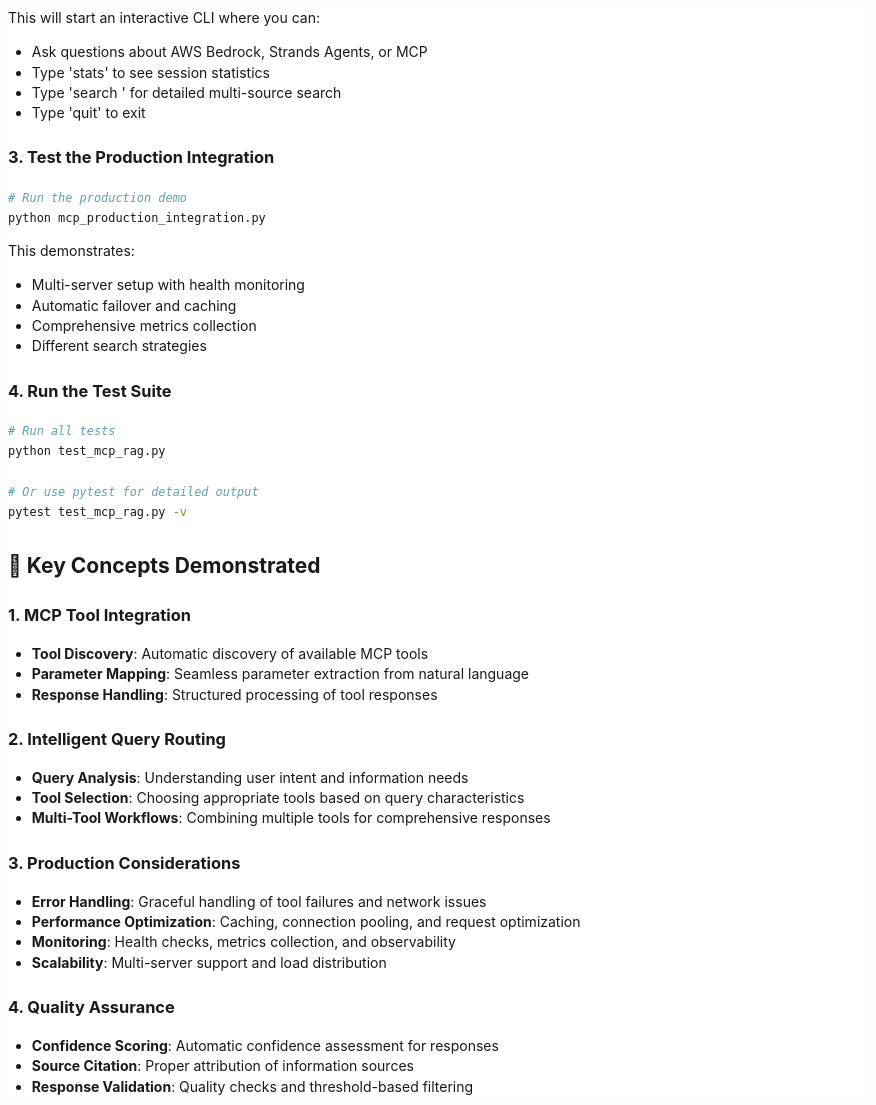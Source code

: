 This will start an interactive CLI where you can:
- Ask questions about AWS Bedrock, Strands Agents, or MCP
- Type 'stats' to see session statistics
- Type 'search <query>' for detailed multi-source search
- Type 'quit' to exit

### 3. Test the Production Integration

```bash
# Run the production demo
python mcp_production_integration.py
```

This demonstrates:
- Multi-server setup with health monitoring
- Automatic failover and caching
- Comprehensive metrics collection
- Different search strategies

### 4. Run the Test Suite

```bash
# Run all tests
python test_mcp_rag.py

# Or use pytest for detailed output
pytest test_mcp_rag.py -v
```

## 🔧 Key Concepts Demonstrated

### 1. MCP Tool Integration
- **Tool Discovery**: Automatic discovery of available MCP tools
- **Parameter Mapping**: Seamless parameter extraction from natural language
- **Response Handling**: Structured processing of tool responses

### 2. Intelligent Query Routing
- **Query Analysis**: Understanding user intent and information needs
- **Tool Selection**: Choosing appropriate tools based on query characteristics
- **Multi-Tool Workflows**: Combining multiple tools for comprehensive responses

### 3. Production Considerations
- **Error Handling**: Graceful handling of tool failures and network issues
- **Performance Optimization**: Caching, connection pooling, and request optimization
- **Monitoring**: Health checks, metrics collection, and observability
- **Scalability**: Multi-server support and load distribution

### 4. Quality Assurance
- **Confidence Scoring**: Automatic confidence assessment for responses
- **Source Citation**: Proper attribution of information sources
- **Response Validation**: Quality checks and threshold-based filtering
